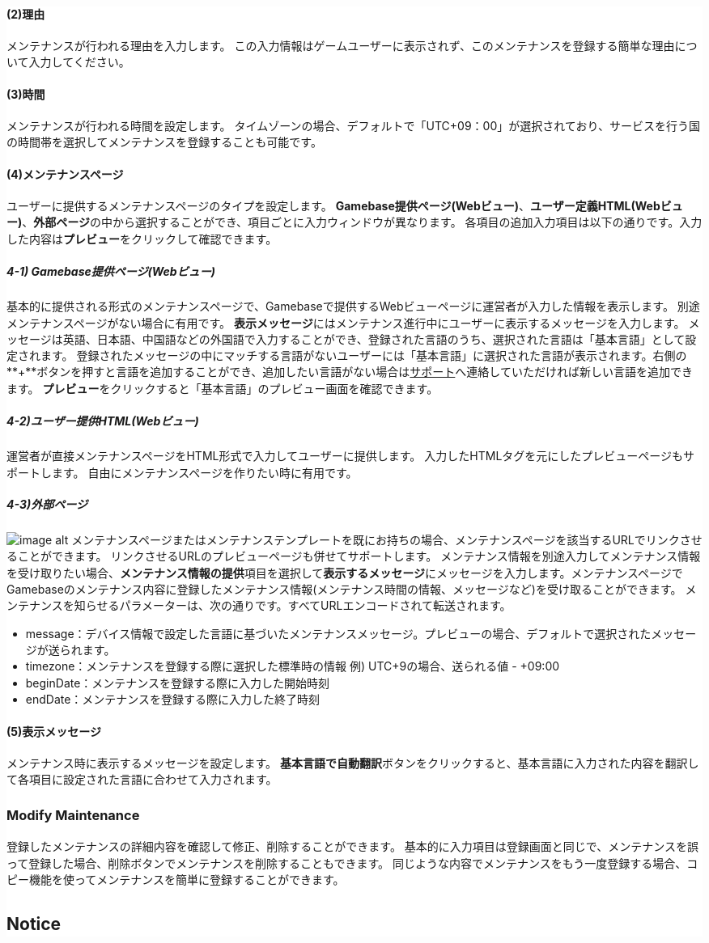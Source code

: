 #### (2)理由
メンテナンスが行われる理由を入力します。
この入力情報はゲームユーザーに表示されず、このメンテナンスを登録する簡単な理由について入力してください。

#### (3)時間
メンテナンスが行われる時間を設定します。
タイムゾーンの場合、デフォルトで「UTC+09：00」が選択されており、サービスを行う国の時間帯を選択してメンテナンスを登録することも可能です。

#### (4)メンテナンスページ
ユーザーに提供するメンテナンスページのタイプを設定します。
**Gamebase提供ページ(Webビュー)**、**ユーザー定義HTML(Webビュー)**、**外部ページ**の中から選択することができ、項目ごとに入力ウィンドウが異なります。
各項目の追加入力項目は以下の通りです。入力した内容は**プレビュー**をクリックして確認できます。

##### 4-1) Gamebase提供ページ(Webビュー)
基本的に提供される形式のメンテナンスページで、Gamebaseで提供するWebビューページに運営者が入力した情報を表示します。
別途メンテナンスページがない場合に有用です。
**表示メッセージ**にはメンテナンス進行中にユーザーに表示するメッセージを入力します。
メッセージは英語、日本語、中国語などの外国語で入力することができ、登録された言語のうち、選択された言語は「基本言語」として設定されます。
登録されたメッセージの中にマッチする言語がないユーザーには「基本言語」に選択された言語が表示されます。右側の**+**ボタンを押すと言語を追加することができ、追加したい言語がない場合は[サポート](https://toast.com/support/inquiry)へ連絡していただければ新しい言語を追加できます。
**プレビュー**をクリックすると「基本言語」のプレビュー画面を確認できます。

##### 4-2)ユーザー提供HTML(Webビュー)
運営者が直接メンテナンスページをHTML形式で入力してユーザーに提供します。
入力したHTMLタグを元にしたプレビューページもサポートします。
自由にメンテナンスページを作りたい時に有用です。

##### 4-3)外部ページ

![image alt](https://kr1-api-object-storage.nhncloudservice.com/v1/AUTH_2acdfabf4efe4efc8a04c00b348110c9/cdn_origin/prod_gamebase/ConsoleGuide/Operation/jp/gamebase_maintenance_05_ja_240625.png)
メンテナンスページまたはメンテナンステンプレートを既にお持ちの場合、メンテナンスページを該当するURLでリンクさせることができます。
リンクさせるURLのプレビューページも併せてサポートします。
メンテナンス情報を別途入力してメンテナンス情報を受け取りたい場合、**メンテナンス情報の提供**項目を選択して**表示するメッセージ**にメッセージを入力します。メンテナンスページでGamebaseのメンテナンス内容に登録したメンテナンス情報(メンテナンス時間の情報、メッセージなど)を受け取ることができます。
メンテナンスを知らせるパラメーターは、次の通りです。すべてURLエンコードされて転送されます。

- message：デバイス情報で設定した言語に基づいたメンテナンスメッセージ。プレビューの場合、デフォルトで選択されたメッセージが送られます。
- timezone：メンテナンスを登録する際に選択した標準時の情報 例) UTC+9の場合、送られる値 - +09:00
- beginDate：メンテナンスを登録する際に入力した開始時刻
- endDate：メンテナンスを登録する際に入力した終了時刻

#### (5)表示メッセージ
メンテナンス時に表示するメッセージを設定します。
**基本言語で自動翻訳**ボタンをクリックすると、基本言語に入力された内容を翻訳して各項目に設定された言語に合わせて入力されます。

### Modify Maintenance

登録したメンテナンスの詳細内容を確認して修正、削除することができます。
基本的に入力項目は登録画面と同じで、メンテナンスを誤って登録した場合、削除ボタンでメンテナンスを削除することもできます。
同じような内容でメンテナンスをもう一度登録する場合、コピー機能を使ってメンテナンスを簡単に登録することができます。

## Notice
